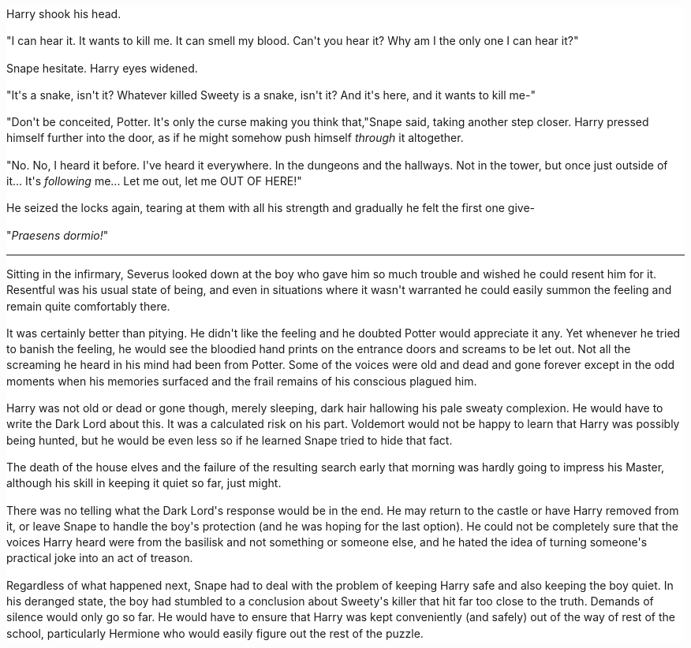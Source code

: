 Harry shook his head.

"I can hear it. It wants to kill me. It can smell my blood. Can't you
hear it? Why am I the only one I can hear it?"

Snape hesitate. Harry eyes widened.

"It's a snake, isn't it? Whatever killed Sweety is a snake, isn't it?
And it's here, and it wants to kill me-"

"Don't be conceited, Potter. It's only the curse making you think
that,"Snape said, taking another step closer. Harry pressed himself
further into the door, as if he might somehow push himself *through* it
altogether.

"No. No, I heard it before. I've heard it everywhere. In the dungeons
and the hallways. Not in the tower, but once just outside of it... It's
*following* me... Let me out, let me OUT OF HERE!"

He seized the locks again, tearing at them with all his strength and
gradually he felt the first one give-

"*Praesens dormio!*"

---

Sitting in the infirmary, Severus looked down at the boy who gave him so
much trouble and wished he could resent him for it. Resentful was his
usual state of being, and even in situations where it wasn't warranted
he could easily summon the feeling and remain quite comfortably there.

It was certainly better than pitying. He didn't like the feeling and he
doubted Potter would appreciate it any. Yet whenever he tried to banish
the feeling, he would see the bloodied hand prints on the entrance doors
and screams to be let out. Not all the screaming he heard in his mind
had been from Potter. Some of the voices were old and dead and gone
forever except in the odd moments when his memories surfaced and the
frail remains of his conscious plagued him.

Harry was not old or dead or gone though, merely sleeping, dark hair
hallowing his pale sweaty complexion. He would have to write the Dark
Lord about this. It was a calculated risk on his part. Voldemort would
not be happy to learn that Harry was possibly being hunted, but he would
be even less so if he learned Snape tried to hide that fact.

The death of the house elves and the failure of the resulting search
early that morning was hardly going to impress his Master, although his
skill in keeping it quiet so far, just might.

There was no telling what the Dark Lord's response would be in the end.
He may return to the castle or have Harry removed from it, or leave
Snape to handle the boy's protection (and he was hoping for the last
option). He could not be completely sure that the voices Harry heard
were from the basilisk and not something or someone else, and he hated
the idea of turning someone's practical joke into an act of treason.

Regardless of what happened next, Snape had to deal with the problem of
keeping Harry safe and also keeping the boy quiet. In his deranged
state, the boy had stumbled to a conclusion about Sweety's killer that
hit far too close to the truth. Demands of silence would only go so far.
He would have to ensure that Harry was kept conveniently (and safely)
out of the way of rest of the school, particularly Hermione who would
easily figure out the rest of the puzzle.
